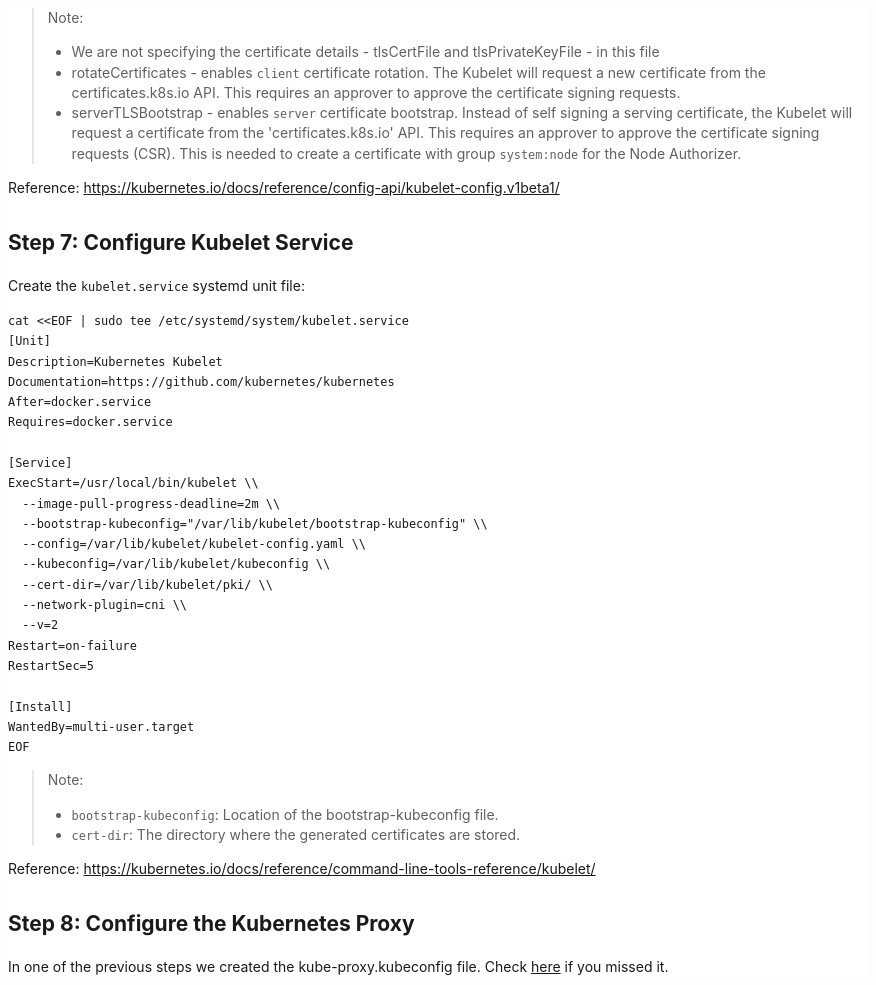 > Note: 
> - We are not specifying the certificate details - tlsCertFile and tlsPrivateKeyFile - in this file
> - rotateCertificates - enables `client` certificate rotation. The Kubelet will request a new certificate from the certificates.k8s.io API. This requires an approver to approve the certificate signing requests.
> - serverTLSBootstrap - enables `server` certificate bootstrap. Instead of self signing a serving certificate, the Kubelet will request a certificate from the 'certificates.k8s.io' API. This requires an approver to approve the certificate signing requests (CSR). This is needed to create a certificate with group `system:node` for the Node Authorizer.

Reference: https://kubernetes.io/docs/reference/config-api/kubelet-config.v1beta1/

## Step 7: Configure Kubelet Service

Create the `kubelet.service` systemd unit file:

```
cat <<EOF | sudo tee /etc/systemd/system/kubelet.service
[Unit]
Description=Kubernetes Kubelet
Documentation=https://github.com/kubernetes/kubernetes
After=docker.service
Requires=docker.service

[Service]
ExecStart=/usr/local/bin/kubelet \\
  --image-pull-progress-deadline=2m \\
  --bootstrap-kubeconfig="/var/lib/kubelet/bootstrap-kubeconfig" \\
  --config=/var/lib/kubelet/kubelet-config.yaml \\
  --kubeconfig=/var/lib/kubelet/kubeconfig \\
  --cert-dir=/var/lib/kubelet/pki/ \\
  --network-plugin=cni \\
  --v=2
Restart=on-failure
RestartSec=5

[Install]
WantedBy=multi-user.target
EOF
```

> Note:
> - `bootstrap-kubeconfig`: Location of the bootstrap-kubeconfig file.
> - `cert-dir`: The directory where the generated certificates are stored.

Reference: https://kubernetes.io/docs/reference/command-line-tools-reference/kubelet/

## Step 8: Configure the Kubernetes Proxy

In one of the previous steps we created the kube-proxy.kubeconfig file. Check [here](05-kubernetes-configuration-files.md) if you missed it.
